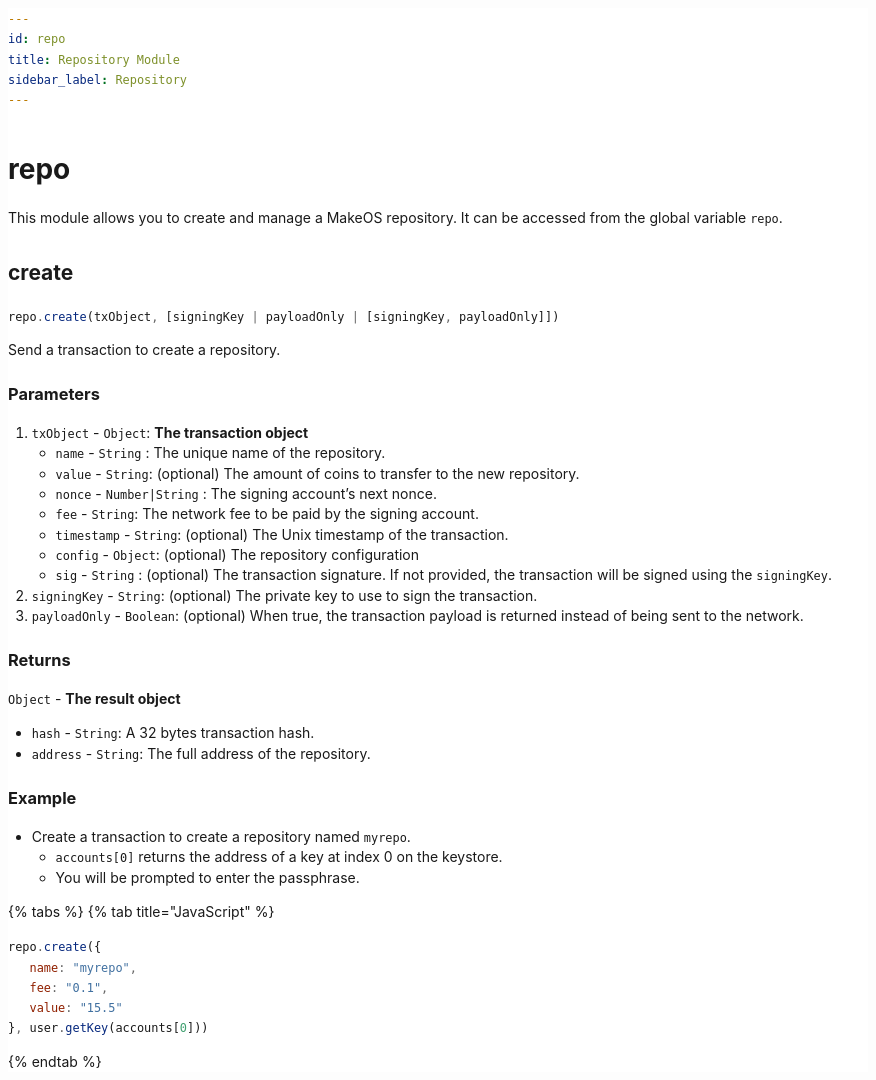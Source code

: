 ```yaml
---
id: repo
title: Repository Module
sidebar_label: Repository
---
```


# repo

This module allows you to create and manage a MakeOS repository. It can be accessed from the global variable `repo`.

## create

```javascript
repo.create(txObject, [signingKey | payloadOnly | [signingKey, payloadOnly]])
```

Send a transaction to create a repository.

### Parameters

1. `txObject` - `Object`: **The transaction object**
   * `name` - `String` : The unique name of the repository.
   * `value` - `String`:  \(optional\) The amount of coins to transfer to the new repository.
   * `nonce` - `Number|String` : The signing account’s next nonce. 
   * `fee` - `String`: The network fee to be paid by the signing account. 
   * `timestamp` - `String`: \(optional\) The Unix timestamp of the transaction.
   * `config` - `Object`: \(optional\) The repository configuration
   * `sig` - `String` : \(optional\) The transaction signature. If not provided, the transaction will be signed using the `signingKey`.
2. `signingKey` - `String`: \(optional\) The private key to use to sign the transaction. 
3. `payloadOnly` - `Boolean`: \(optional\) When true, the transaction payload is returned instead of being sent to the network.

### Returns

`Object` - **The result object**

* `hash` - `String`: A 32 bytes transaction hash.
* `address` - `String`: The full address of the repository.

### Example

* Create a transaction to create a repository named `myrepo`.
  * `accounts[0]` returns the address of a key at index 0 on the keystore. 
  * You will be prompted to enter the passphrase.

{% tabs %}
{% tab title="JavaScript" %}
```javascript
repo.create({ 
   name: "myrepo", 
   fee: "0.1", 
   value: "15.5"
}, user.getKey(accounts[0]))
```
{% endtab %}
